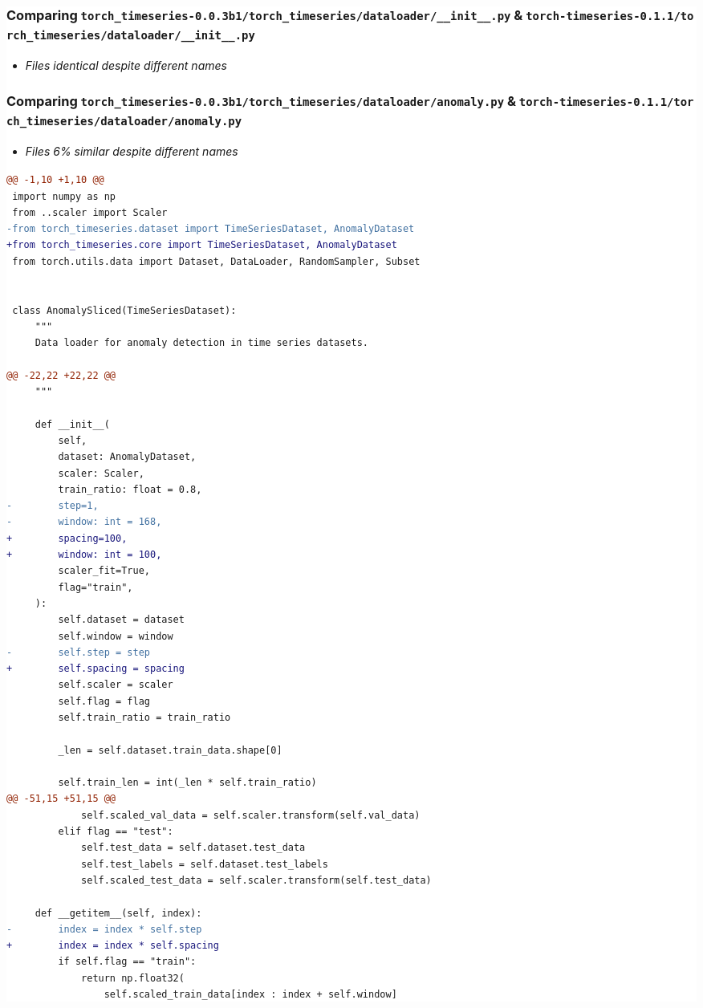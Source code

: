 ### Comparing `torch_timeseries-0.0.3b1/torch_timeseries/dataloader/__init__.py` & `torch-timeseries-0.1.1/torch_timeseries/dataloader/__init__.py`

 * *Files identical despite different names*

### Comparing `torch_timeseries-0.0.3b1/torch_timeseries/dataloader/anomaly.py` & `torch-timeseries-0.1.1/torch_timeseries/dataloader/anomaly.py`

 * *Files 6% similar despite different names*

```diff
@@ -1,10 +1,10 @@
 import numpy as np
 from ..scaler import Scaler
-from torch_timeseries.dataset import TimeSeriesDataset, AnomalyDataset
+from torch_timeseries.core import TimeSeriesDataset, AnomalyDataset
 from torch.utils.data import Dataset, DataLoader, RandomSampler, Subset
 
 
 class AnomalySliced(TimeSeriesDataset):
     """
     Data loader for anomaly detection in time series datasets.
 
@@ -22,22 +22,22 @@
     """
 
     def __init__(
         self,
         dataset: AnomalyDataset,
         scaler: Scaler,
         train_ratio: float = 0.8,
-        step=1,
-        window: int = 168,
+        spacing=100,
+        window: int = 100,
         scaler_fit=True,
         flag="train",
     ):
         self.dataset = dataset
         self.window = window
-        self.step = step
+        self.spacing = spacing
         self.scaler = scaler
         self.flag = flag
         self.train_ratio = train_ratio
 
         _len = self.dataset.train_data.shape[0]
 
         self.train_len = int(_len * self.train_ratio)
@@ -51,15 +51,15 @@
             self.scaled_val_data = self.scaler.transform(self.val_data)
         elif flag == "test":
             self.test_data = self.dataset.test_data
             self.test_labels = self.dataset.test_labels
             self.scaled_test_data = self.scaler.transform(self.test_data)
 
     def __getitem__(self, index):
-        index = index * self.step
+        index = index * self.spacing
         if self.flag == "train":
             return np.float32(
                 self.scaled_train_data[index : index + self.window]
```

 [pypi-image]: https://badge.fury.io/py/torch-timeseries.svg
 [pypi-url]: https://pypi.python.org/pypi/torch-timeseries
 [docs-image]: https://readthedocs.org/projects/pytorch-timeseries/badge/?version=latest
 [docs-url]: https://pytorch-timeseries.readthedocs.io/en/latest/?badge=latest
 [pypi-image]: https://badge.fury.io/py/torch-timeseries.svg
 [pypi-url]: https://pypi.python.org/pypi/torch-timeseries
 [docs-image]: https://readthedocs.org/projects/pytorch-timeseries/badge/?version=latest
 [docs-url]: https://pytorch-timeseries.readthedocs.io/en/latest/?badge=latest